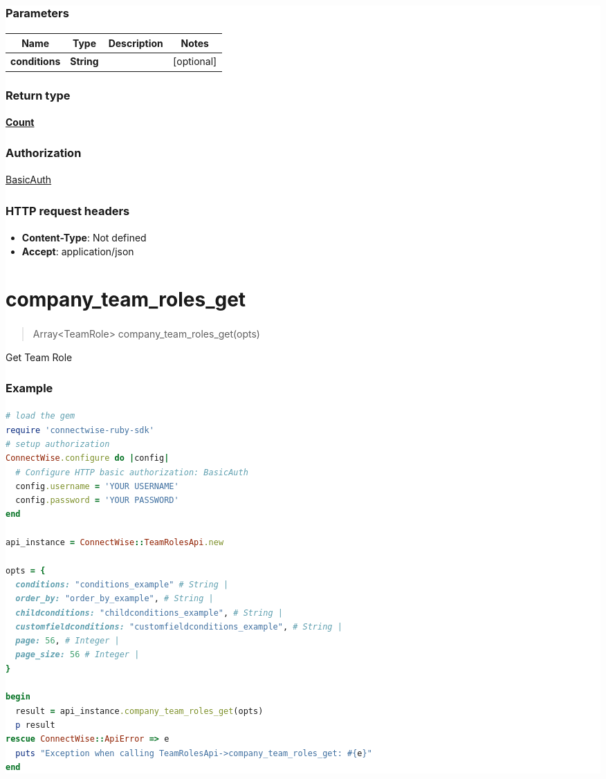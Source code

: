 ### Parameters

Name | Type | Description  | Notes
------------- | ------------- | ------------- | -------------
 **conditions** | **String**|  | [optional] 

### Return type

[**Count**](Count.md)

### Authorization

[BasicAuth](../README.md#BasicAuth)

### HTTP request headers

 - **Content-Type**: Not defined
 - **Accept**: application/json



# **company_team_roles_get**
> Array&lt;TeamRole&gt; company_team_roles_get(opts)



Get Team Role

### Example
```ruby
# load the gem
require 'connectwise-ruby-sdk'
# setup authorization
ConnectWise.configure do |config|
  # Configure HTTP basic authorization: BasicAuth
  config.username = 'YOUR USERNAME'
  config.password = 'YOUR PASSWORD'
end

api_instance = ConnectWise::TeamRolesApi.new

opts = { 
  conditions: "conditions_example" # String | 
  order_by: "order_by_example", # String | 
  childconditions: "childconditions_example", # String | 
  customfieldconditions: "customfieldconditions_example", # String | 
  page: 56, # Integer | 
  page_size: 56 # Integer | 
}

begin
  result = api_instance.company_team_roles_get(opts)
  p result
rescue ConnectWise::ApiError => e
  puts "Exception when calling TeamRolesApi->company_team_roles_get: #{e}"
end
```

